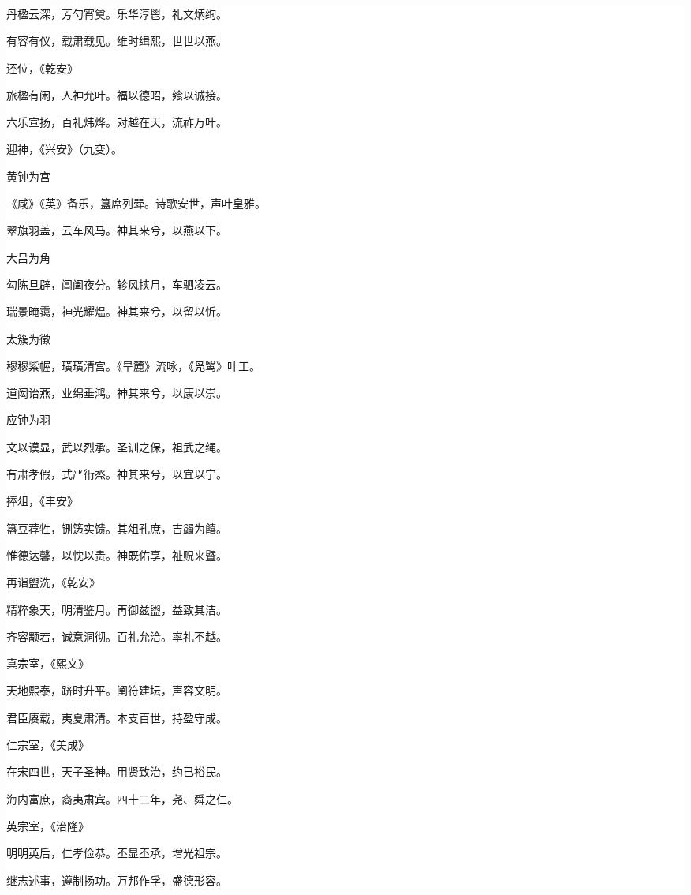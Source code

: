 丹楹云深，芳勺宵奠。乐华淳鬯，礼文炳绚。

有容有仪，载肃载见。维时缉熙，世世以燕。

还位，《乾安》

旅楹有闲，人神允叶。福以德昭，飨以诚接。

六乐宣扬，百礼炜烨。对越在天，流祚万叶。

迎神，《兴安》（九变）。

黄钟为宫

《咸》《英》备乐，簋席列斝。诗歌安世，声叶皇雅。

翠旗羽盖，云车风马。神其来兮，以燕以下。

大吕为角

勾陈旦辟，阊阖夜分。轸风挟月，车驷凌云。

瑞景晻霭，神光耀煴。神其来兮，以留以忻。

太簇为徵

穆穆紫幄，璜璜清宫。《旱麓》流咏，《凫鹥》叶工。

道闳诒燕，业绵垂鸿。神其来兮，以康以崇。

应钟为羽

文以谟显，武以烈承。圣训之保，祖武之绳。

有肃孝假，式严衎烝。神其来兮，以宜以宁。

捧俎，《丰安》

簋豆荐牲，铏笾实馈。其俎孔庶，吉蠲为饎。

惟德达馨，以忱以贵。神既佑享，祉贶来暨。

再诣盥洗，《乾安》

精粹象天，明清鉴月。再御兹盥，益致其洁。

齐容颙若，诚意洞彻。百礼允洽。率礼不越。

真宗室，《熙文》

天地熙泰，跻时升平。阐符建坛，声容文明。

君臣赓载，夷夏肃清。本支百世，持盈守成。

仁宗室，《美成》

在宋四世，天子圣神。用贤致治，约已裕民。

海内富庶，裔夷肃宾。四十二年，尧、舜之仁。

英宗室，《治隆》

明明英后，仁孝俭恭。丕显丕承，增光祖宗。

继志述事，遵制扬功。万邦作孚，盛德形容。

